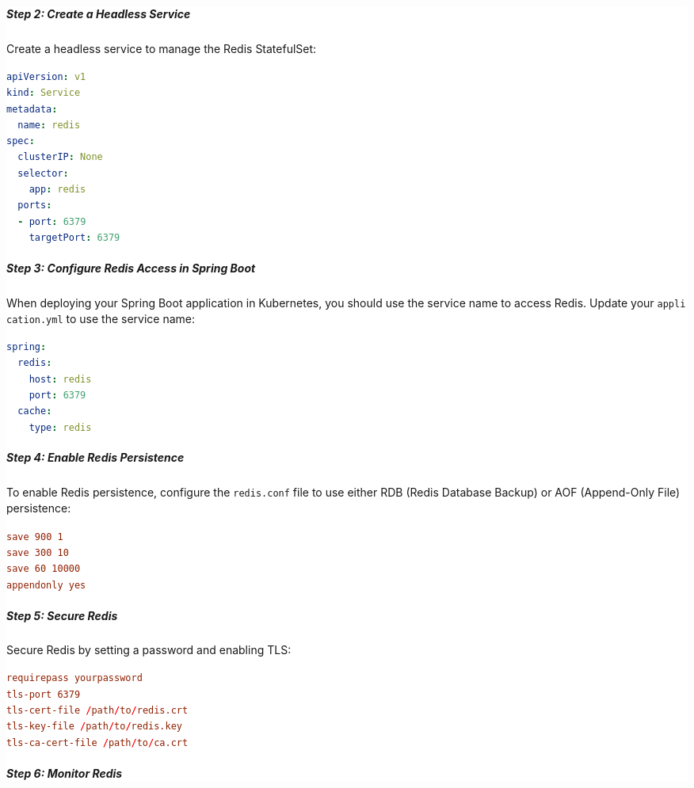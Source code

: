 ##### Step 2: Create a Headless Service

Create a headless service to manage the Redis StatefulSet:

```yaml
apiVersion: v1
kind: Service
metadata:
  name: redis
spec:
  clusterIP: None
  selector:
    app: redis
  ports:
  - port: 6379
    targetPort: 6379
```

##### Step 3: Configure Redis Access in Spring Boot

When deploying your Spring Boot application in Kubernetes, you should use the service name to access Redis. Update your `application.yml` to use the service name:

```yaml
spring:
  redis:
    host: redis
    port: 6379
  cache:
    type: redis
```

##### Step 4: Enable Redis Persistence

To enable Redis persistence, configure the `redis.conf` file to use either RDB (Redis Database Backup) or AOF (Append-Only File) persistence:

```conf
save 900 1
save 300 10
save 60 10000
appendonly yes
```

##### Step 5: Secure Redis

Secure Redis by setting a password and enabling TLS:

```conf
requirepass yourpassword
tls-port 6379
tls-cert-file /path/to/redis.crt
tls-key-file /path/to/redis.key
tls-ca-cert-file /path/to/ca.crt
```

##### Step 6: Monitor Redis
